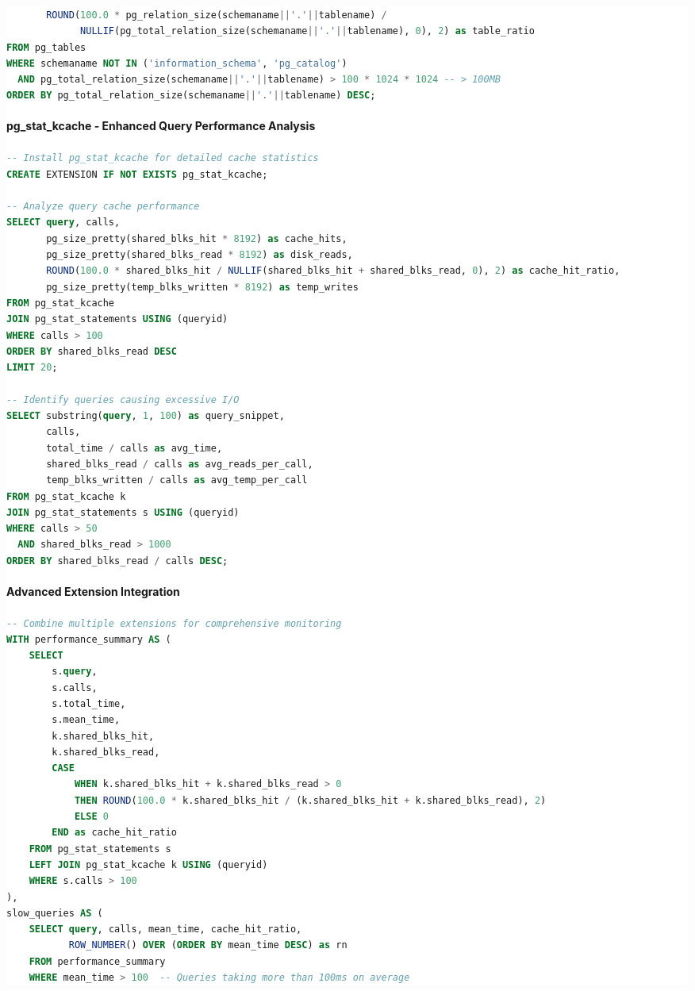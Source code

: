 ```sql
       ROUND(100.0 * pg_relation_size(schemaname||'.'||tablename) / 
             NULLIF(pg_total_relation_size(schemaname||'.'||tablename), 0), 2) as table_ratio
FROM pg_tables 
WHERE schemaname NOT IN ('information_schema', 'pg_catalog')
  AND pg_total_relation_size(schemaname||'.'||tablename) > 100 * 1024 * 1024 -- > 100MB
ORDER BY pg_total_relation_size(schemaname||'.'||tablename) DESC;
```

#### pg_stat_kcache - Enhanced Query Performance Analysis
```sql
-- Install pg_stat_kcache for detailed cache statistics
CREATE EXTENSION IF NOT EXISTS pg_stat_kcache;

-- Analyze query cache performance
SELECT query, calls, 
       pg_size_pretty(shared_blks_hit * 8192) as cache_hits,
       pg_size_pretty(shared_blks_read * 8192) as disk_reads,
       ROUND(100.0 * shared_blks_hit / NULLIF(shared_blks_hit + shared_blks_read, 0), 2) as cache_hit_ratio,
       pg_size_pretty(temp_blks_written * 8192) as temp_writes
FROM pg_stat_kcache
JOIN pg_stat_statements USING (queryid)
WHERE calls > 100
ORDER BY shared_blks_read DESC
LIMIT 20;

-- Identify queries causing excessive I/O
SELECT substring(query, 1, 100) as query_snippet,
       calls,
       total_time / calls as avg_time,
       shared_blks_read / calls as avg_reads_per_call,
       temp_blks_written / calls as avg_temp_per_call
FROM pg_stat_kcache k
JOIN pg_stat_statements s USING (queryid)
WHERE calls > 50 
  AND shared_blks_read > 1000
ORDER BY shared_blks_read / calls DESC;
```

#### Advanced Extension Integration
```sql
-- Combine multiple extensions for comprehensive monitoring
WITH performance_summary AS (
    SELECT 
        s.query,
        s.calls,
        s.total_time,
        s.mean_time,
        k.shared_blks_hit,
        k.shared_blks_read,
        CASE 
            WHEN k.shared_blks_hit + k.shared_blks_read > 0 
            THEN ROUND(100.0 * k.shared_blks_hit / (k.shared_blks_hit + k.shared_blks_read), 2)
            ELSE 0 
        END as cache_hit_ratio
    FROM pg_stat_statements s
    LEFT JOIN pg_stat_kcache k USING (queryid)
    WHERE s.calls > 100
),
slow_queries AS (
    SELECT query, calls, mean_time, cache_hit_ratio,
           ROW_NUMBER() OVER (ORDER BY mean_time DESC) as rn
    FROM performance_summary
    WHERE mean_time > 100  -- Queries taking more than 100ms on average
```
